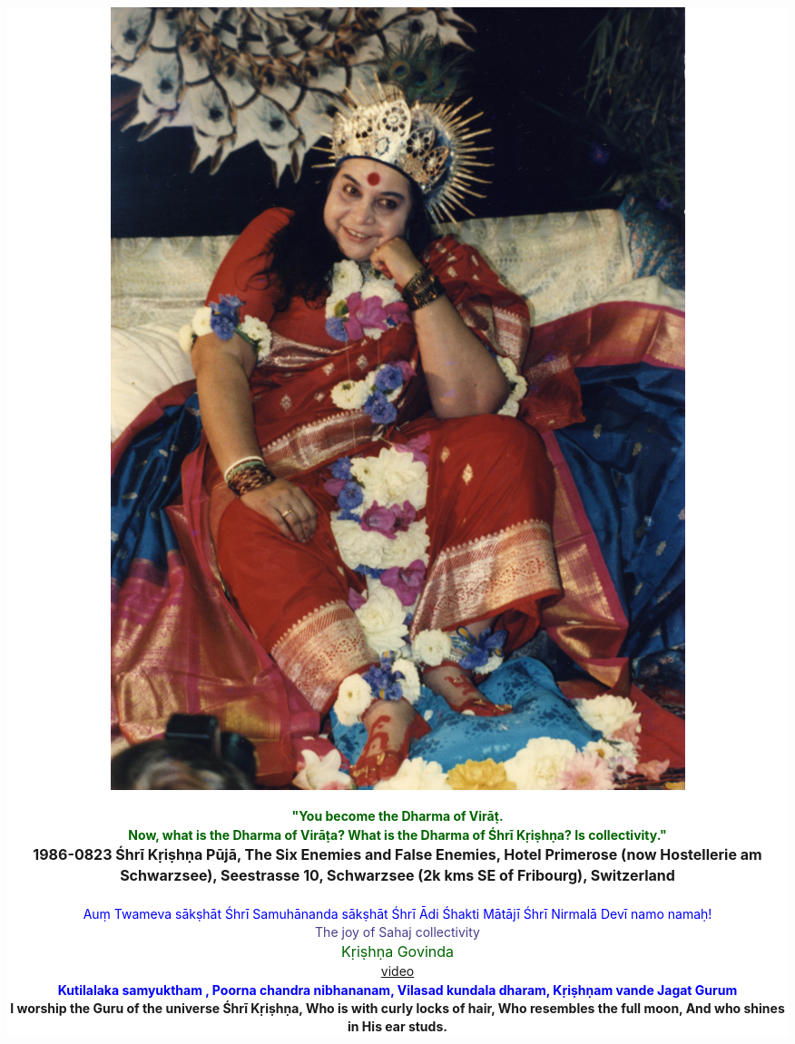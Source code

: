 <div style="text-align: center"><img src="/images/image1219.png" /></div>

<p style="text-align:center;">
<font color="DarkGreen"><b>"You become the Dharma of Virāṭ.<br>
Now, what is the Dharma of Virāṭa? What is the Dharma of Śhrī Kṛiṣhṇa? Is collectivity."</b></font><br>
<font size="+0"><b>1986-0823 Śhrī Kṛiṣhṇa Pūjā, The Six Enemies and False Enemies, Hotel Primerose (now Hostellerie am Schwarzsee), Seestrasse 10, Schwarzsee (2k kms SE of Fribourg), Switzerland</b></font><br>
<br>
<font color="blue">Auṃ Twameva sākṣhāt Śhrī Samuhānanda sākṣhāt Śhrī Ādi Śhakti Mātājī Śhrī Nirmalā Devī namo namaḥ!</font><br>
<font color="DarkSlateBlue">The joy of Sahaj collectivity</font><br>
<font color="DarkGreen"><font size="+0">Kṛiṣhṇa Govinda</font></font><br>
<a href="https://seven-teams.github.io/Videos_Links.html">video</a>
<br>
<font color="blue"><b>Kutilalaka samyuktham , Poorna chandra nibhananam, Vilasad kundala dharam, Kṛiṣhṇam vande Jagat Gurum</b></font><br>
<b>I worship the Guru of the universe Śhrī Kṛiṣhṇa, Who is with curly locks of hair, Who resembles the full moon, And who shines in His ear studs.</b><br>